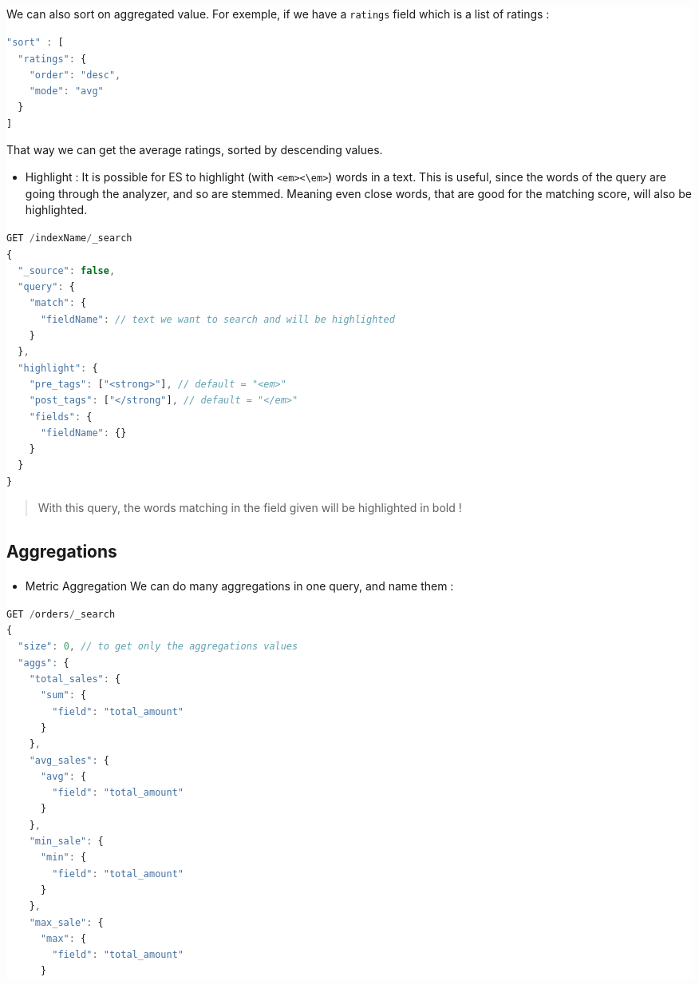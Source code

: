 We can also sort on aggregated value. For exemple, if we have a `ratings` field which is a list of ratings :
```js
"sort" : [
  "ratings": {
    "order": "desc",
    "mode": "avg"
  }
]
```
That way we can get the average ratings, sorted by descending values.

* Highlight :
It is possible for ES to highlight (with `<em><\em>`) words in a text. This is useful, since the words of the query are going through the analyzer, and so are stemmed. Meaning even close words, that are good for the matching score, will also be highlighted.

```js
GET /indexName/_search
{
  "_source": false,
  "query": {
    "match": {
      "fieldName": // text we want to search and will be highlighted
    }
  },
  "highlight": {
    "pre_tags": ["<strong>"], // default = "<em>"
    "post_tags": ["</strong"], // default = "</em>"
    "fields": {
      "fieldName": {}
    }
  }
}
```
> With this query, the words matching in the field given will be highlighted in bold !

## Aggregations

* Metric Aggregation
We can do many aggregations in one query, and name them :
```js
GET /orders/_search
{
  "size": 0, // to get only the aggregations values
  "aggs": {
    "total_sales": {
      "sum": {
        "field": "total_amount"
      }
    },
    "avg_sales": {
      "avg": {
        "field": "total_amount"
      }
    },
    "min_sale": {
      "min": {
        "field": "total_amount"
      }
    },
    "max_sale": {
      "max": {
        "field": "total_amount"
      }
```